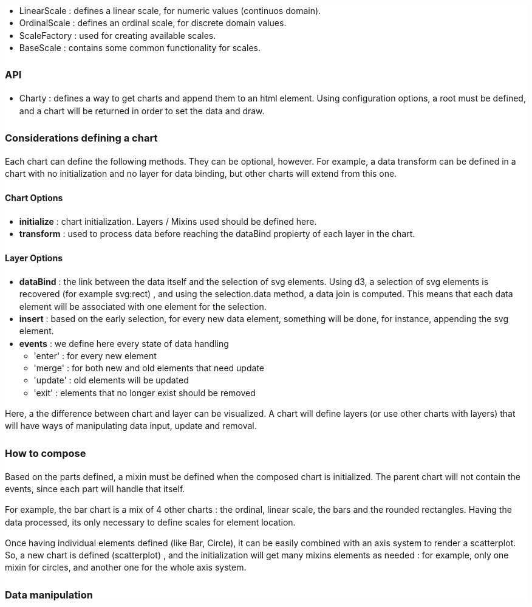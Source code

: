+ LinearScale : defines a linear scale, for numeric values (continuos domain).
+ OrdinalScale : defines an ordinal scale, for discrete domain values.
+ ScaleFactory : used for creating available scales.
+ BaseScale : contains some common functionality for scales. 

### API

+ Charty : defines a way to get charts and append them to an html element. Using configuration options, a root must be defined, and a chart will be returned in order to set the data and draw.

### Considerations defining a chart

Each chart can define the following methods. They can be optional, however. For example, a data transform can be defined in a chart with no initialization and no layer for data binding, but other charts will extend from this one.

#### Chart Options

- **initialize** : chart initialization. Layers / Mixins used should be defined here.
- **transform** : used to process data before reaching the dataBind propierty of each layer in the chart.

#### Layer Options

- **dataBind** : the link between the data itself and the selection of svg elements. Using d3, a selection of svg elements is recovered (for example svg:rect) , and using the selection.data method, a data join is computed. This means that each data element will be associated with one element for the selection.
- **insert** : based on the early selection, for every new data element, something will be
  done, for instance, appending the svg element.
- **events** : we define here every state of data handling
    + 'enter' : for every new element
    + 'merge' : for both new and old elements that need update
    + 'update' : old elements will be updated
    + 'exit' : elements that no longer exist should be removed

Here, a the difference between chart and layer can be visualized. A chart will define layers (or use other charts with layers) that will have ways of manipulating data input, update and removal.

### How to compose

Based on the parts defined, a mixin must be defined when the composed chart is initialized. The parent chart will not contain the events, since each part will handle that itself.

For example, the bar chart is a mix of 4 other charts : the ordinal, linear scale, the bars and the rounded rectangles. Having the data processed, its only necessary to define scales for element location.

Once having individual elements defined (like Bar, Circle), it can be easily combined with an axis system to render a scatterplot. So, a new chart is defined (scatterplot) , and the initialization will get many mixins elements as needed : for example, only one mixin for circles, and another one for the whole axis system.

### Data manipulation
